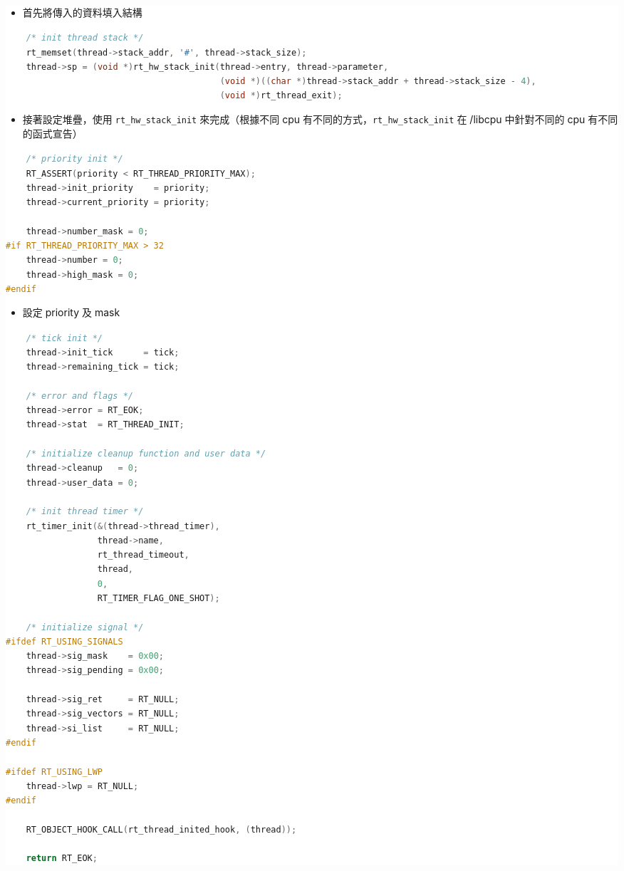 - 首先將傳入的資料填入結構

```c
    /* init thread stack */
    rt_memset(thread->stack_addr, '#', thread->stack_size);
    thread->sp = (void *)rt_hw_stack_init(thread->entry, thread->parameter,
                                          (void *)((char *)thread->stack_addr + thread->stack_size - 4),
                                          (void *)rt_thread_exit);
```

- 接著設定堆疊，使用 `rt_hw_stack_init` 來完成（根據不同 cpu 有不同的方式，`rt_hw_stack_init` 在 /libcpu 中針對不同的 cpu 有不同的函式宣告）

```c
    /* priority init */
    RT_ASSERT(priority < RT_THREAD_PRIORITY_MAX);
    thread->init_priority    = priority;
    thread->current_priority = priority;

    thread->number_mask = 0;
#if RT_THREAD_PRIORITY_MAX > 32
    thread->number = 0;
    thread->high_mask = 0;
#endif
```

- 設定 priority 及 mask

```c
    /* tick init */
    thread->init_tick      = tick;
    thread->remaining_tick = tick;

    /* error and flags */
    thread->error = RT_EOK;
    thread->stat  = RT_THREAD_INIT;

    /* initialize cleanup function and user data */
    thread->cleanup   = 0;
    thread->user_data = 0;

    /* init thread timer */
    rt_timer_init(&(thread->thread_timer),
                  thread->name,
                  rt_thread_timeout,
                  thread,
                  0,
                  RT_TIMER_FLAG_ONE_SHOT);

    /* initialize signal */
#ifdef RT_USING_SIGNALS
    thread->sig_mask    = 0x00;
    thread->sig_pending = 0x00;

    thread->sig_ret     = RT_NULL;
    thread->sig_vectors = RT_NULL;
    thread->si_list     = RT_NULL;
#endif

#ifdef RT_USING_LWP
    thread->lwp = RT_NULL;
#endif

    RT_OBJECT_HOOK_CALL(rt_thread_inited_hook, (thread));

    return RT_EOK;
```